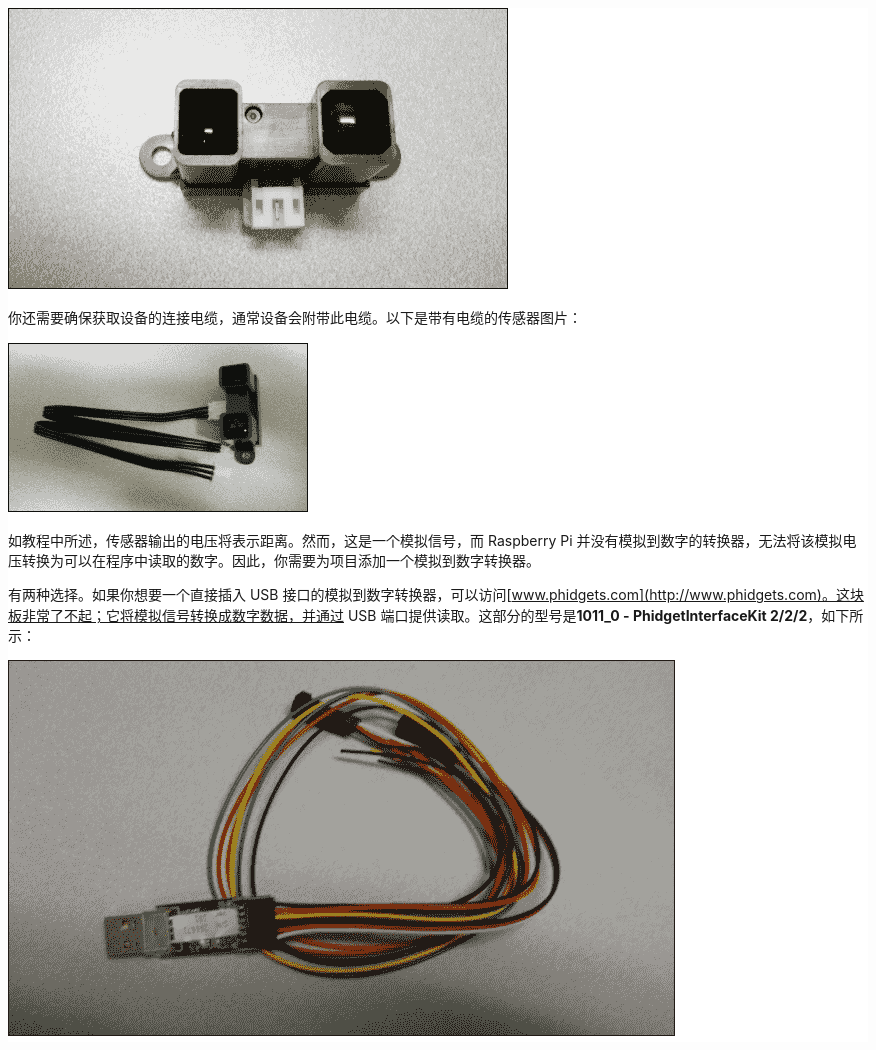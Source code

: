 ![将 Raspberry Pi 连接到红外传感器](img/B04591_04_02.jpg)

你还需要确保获取设备的连接电缆，通常设备会附带此电缆。以下是带有电缆的传感器图片：

![将 Raspberry Pi 连接到红外传感器](img/B04591_04_03.jpg)

如教程中所述，传感器输出的电压将表示距离。然而，这是一个模拟信号，而 Raspberry Pi 并没有模拟到数字的转换器，无法将该模拟电压转换为可以在程序中读取的数字。因此，你需要为项目添加一个模拟到数字转换器。

有两种选择。如果你想要一个直接插入 USB 接口的模拟到数字转换器，可以访问[www.phidgets.com](http://www.phidgets.com)。这块板非常了不起；它将模拟信号转换成数字数据，并通过 USB 端口提供读取。这部分的型号是**1011_0 - PhidgetInterfaceKit 2/2/2**，如下所示：

![将树莓派连接到红外传感器](img/B04591_04_04.jpg)
